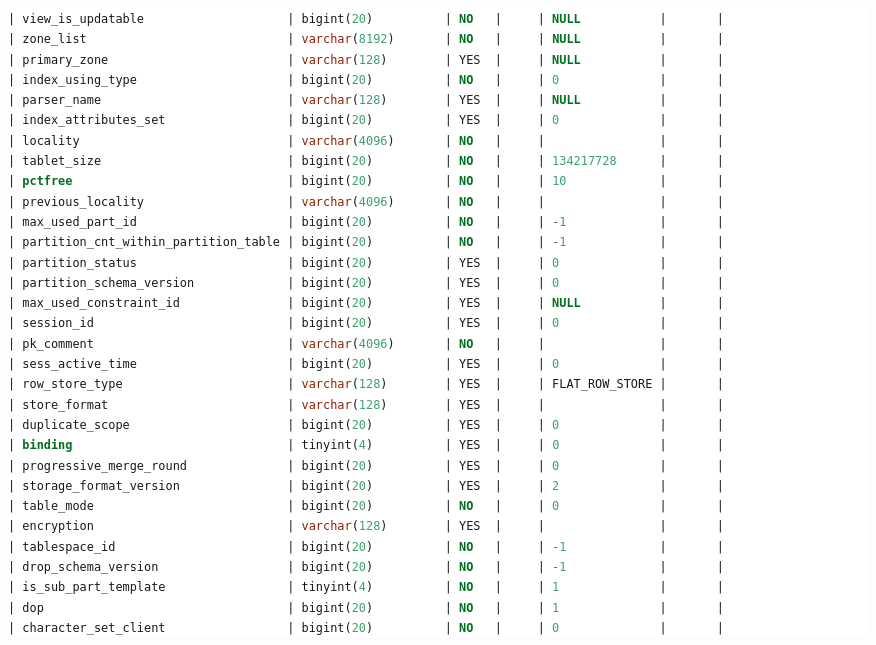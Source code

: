 ```sql
| view_is_updatable                    | bigint(20)          | NO   |     | NULL           |       |
| zone_list                            | varchar(8192)       | NO   |     | NULL           |       |
| primary_zone                         | varchar(128)        | YES  |     | NULL           |       |
| index_using_type                     | bigint(20)          | NO   |     | 0              |       |
| parser_name                          | varchar(128)        | YES  |     | NULL           |       |
| index_attributes_set                 | bigint(20)          | YES  |     | 0              |       |
| locality                             | varchar(4096)       | NO   |     |                |       |
| tablet_size                          | bigint(20)          | NO   |     | 134217728      |       |
| pctfree                              | bigint(20)          | NO   |     | 10             |       |
| previous_locality                    | varchar(4096)       | NO   |     |                |       |
| max_used_part_id                     | bigint(20)          | NO   |     | -1             |       |
| partition_cnt_within_partition_table | bigint(20)          | NO   |     | -1             |       |
| partition_status                     | bigint(20)          | YES  |     | 0              |       |
| partition_schema_version             | bigint(20)          | YES  |     | 0              |       |
| max_used_constraint_id               | bigint(20)          | YES  |     | NULL           |       |
| session_id                           | bigint(20)          | YES  |     | 0              |       |
| pk_comment                           | varchar(4096)       | NO   |     |                |       |
| sess_active_time                     | bigint(20)          | YES  |     | 0              |       |
| row_store_type                       | varchar(128)        | YES  |     | FLAT_ROW_STORE |       |
| store_format                         | varchar(128)        | YES  |     |                |       |
| duplicate_scope                      | bigint(20)          | YES  |     | 0              |       |
| binding                              | tinyint(4)          | YES  |     | 0              |       |
| progressive_merge_round              | bigint(20)          | YES  |     | 0              |       |
| storage_format_version               | bigint(20)          | YES  |     | 2              |       |
| table_mode                           | bigint(20)          | NO   |     | 0              |       |
| encryption                           | varchar(128)        | YES  |     |                |       |
| tablespace_id                        | bigint(20)          | NO   |     | -1             |       |
| drop_schema_version                  | bigint(20)          | NO   |     | -1             |       |
| is_sub_part_template                 | tinyint(4)          | NO   |     | 1              |       |
| dop                                  | bigint(20)          | NO   |     | 1              |       |
| character_set_client                 | bigint(20)          | NO   |     | 0              |       |
```